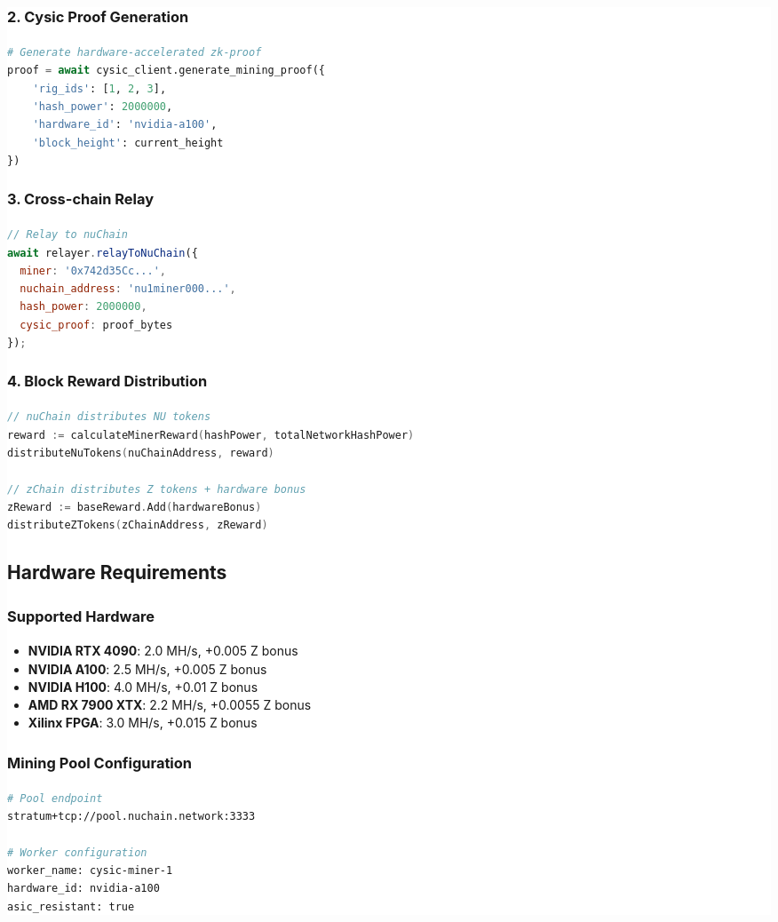 ### 2. Cysic Proof Generation
```python
# Generate hardware-accelerated zk-proof
proof = await cysic_client.generate_mining_proof({
    'rig_ids': [1, 2, 3],
    'hash_power': 2000000,
    'hardware_id': 'nvidia-a100',
    'block_height': current_height
})
```

### 3. Cross-chain Relay
```javascript
// Relay to nuChain
await relayer.relayToNuChain({
  miner: '0x742d35Cc...',
  nuchain_address: 'nu1miner000...',
  hash_power: 2000000,
  cysic_proof: proof_bytes
});
```

### 4. Block Reward Distribution
```go
// nuChain distributes NU tokens
reward := calculateMinerReward(hashPower, totalNetworkHashPower)
distributeNuTokens(nuChainAddress, reward)

// zChain distributes Z tokens + hardware bonus
zReward := baseReward.Add(hardwareBonus)
distributeZTokens(zChainAddress, zReward)
```

## Hardware Requirements

### Supported Hardware
- **NVIDIA RTX 4090**: 2.0 MH/s, +0.005 Z bonus
- **NVIDIA A100**: 2.5 MH/s, +0.005 Z bonus  
- **NVIDIA H100**: 4.0 MH/s, +0.01 Z bonus
- **AMD RX 7900 XTX**: 2.2 MH/s, +0.0055 Z bonus
- **Xilinx FPGA**: 3.0 MH/s, +0.015 Z bonus

### Mining Pool Configuration
```bash
# Pool endpoint
stratum+tcp://pool.nuchain.network:3333

# Worker configuration
worker_name: cysic-miner-1
hardware_id: nvidia-a100
asic_resistant: true
```
